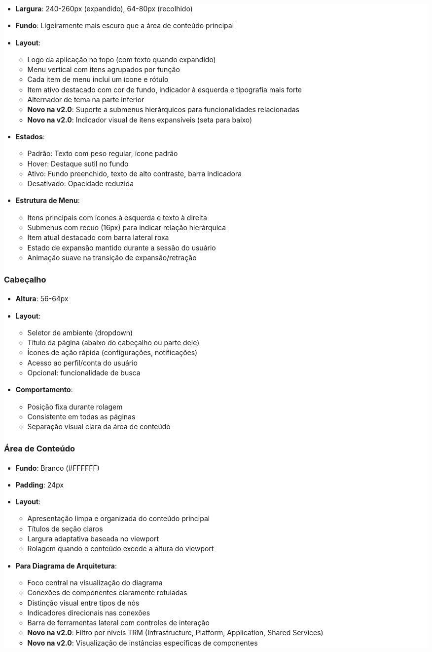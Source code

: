 - **Largura**: 240-260px (expandido), 64-80px (recolhido)
- **Fundo**: Ligeiramente mais escuro que a área de conteúdo principal
- **Layout**:
  - Logo da aplicação no topo (com texto quando expandido)
  - Menu vertical com itens agrupados por função
  - Cada item de menu inclui um ícone e rótulo
  - Item ativo destacado com cor de fundo, indicador à esquerda e tipografia mais forte
  - Alternador de tema na parte inferior
  - **Novo na v2.0**: Suporte a submenus hierárquicos para funcionalidades relacionadas
  - **Novo na v2.0**: Indicador visual de itens expansíveis (seta para baixo)

- **Estados**:
  - Padrão: Texto com peso regular, ícone padrão
  - Hover: Destaque sutil no fundo
  - Ativo: Fundo preenchido, texto de alto contraste, barra indicadora
  - Desativado: Opacidade reduzida

- **Estrutura de Menu**:
  - Itens principais com ícones à esquerda e texto à direita
  - Submenus com recuo (16px) para indicar relação hierárquica
  - Item atual destacado com barra lateral roxa
  - Estado de expansão mantido durante a sessão do usuário
  - Animação suave na transição de expansão/retração

### Cabeçalho

- **Altura**: 56-64px
- **Layout**:
  - Seletor de ambiente (dropdown)
  - Título da página (abaixo do cabeçalho ou parte dele)
  - Ícones de ação rápida (configurações, notificações)
  - Acesso ao perfil/conta do usuário
  - Opcional: funcionalidade de busca

- **Comportamento**:
  - Posição fixa durante rolagem
  - Consistente em todas as páginas
  - Separação visual clara da área de conteúdo

### Área de Conteúdo

- **Fundo**: Branco (#FFFFFF)
- **Padding**: 24px
- **Layout**:
  - Apresentação limpa e organizada do conteúdo principal
  - Títulos de seção claros
  - Largura adaptativa baseada no viewport
  - Rolagem quando o conteúdo excede a altura do viewport

- **Para Diagrama de Arquitetura**:
  - Foco central na visualização do diagrama
  - Conexões de componentes claramente rotuladas
  - Distinção visual entre tipos de nós
  - Indicadores direcionais nas conexões
  - Barra de ferramentas lateral com controles de interação
  - **Novo na v2.0**: Filtro por níveis TRM (Infrastructure, Platform, Application, Shared Services)
  - **Novo na v2.0**: Visualização de instâncias específicas de componentes
